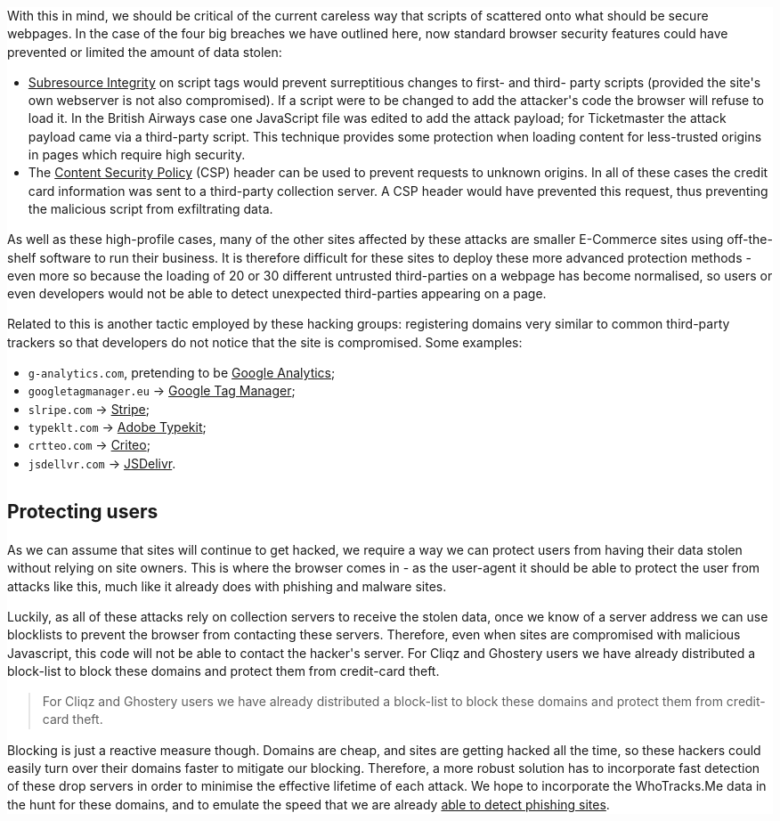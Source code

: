 With this in mind, we should be critical of the current careless way that scripts of scattered onto what should be secure webpages. In the case of the four big breaches we have outlined here, now standard browser security features could have prevented or limited the amount of data stolen:

- [Subresource Integrity](https://developer.mozilla.org/en-US/docs/Web/Security/Subresource_Integrity) on script tags would prevent surreptitious changes to first- and third- party scripts (provided the site's own webserver is not also compromised). If a script were to be changed to add the attacker's code the browser will refuse to load it. In the British Airways case one JavaScript file was edited to add the attack payload; for Ticketmaster the attack payload came via a third-party script. This technique provides some protection when loading content for less-trusted origins in pages which require high security.
- The [Content Security Policy](https://developer.mozilla.org/en-US/docs/Web/HTTP/Headers/Content-Security-Policy) (CSP) header can be used to prevent requests to unknown origins. In all of these cases the credit card information was sent to a third-party collection server. A CSP header would have prevented this request, thus preventing the malicious script from exfiltrating data.

As well as these high-profile cases, many of the other sites affected by these attacks are smaller E-Commerce sites using off-the-shelf software to run their business. It is therefore difficult for these sites to deploy these more advanced protection methods - even more so because the loading of 20 or 30 different untrusted third-parties on a webpage has become normalised, so users or even developers would not be able to detect unexpected third-parties appearing on a page.

Related to this is another tactic employed by these hacking groups: registering domains very similar to common third-party trackers so that developers do not notice that the site is compromised. Some examples:

- `g-analytics.com`, pretending to be [Google Analytics](../trackers/google_analytics.html);
- `googletagmanager.eu` -> [Google Tag Manager](../trackers/google_tag_manager.html);
- `slripe.com` -> [Stripe](../trackers/stripe.com.html);
- `typeklt.com` -> [Adobe Typekit](../trackers/typekit_by_adobe.html);
- `crtteo.com` -> [Criteo](../trackers/criteo.html);
- `jsdellvr.com` -> [JSDelivr](../trackers/jsdelivr.html).

## Protecting users

As we can assume that sites will continue to get hacked, we require a way we can protect users from having their data stolen without relying on site owners. This is where the browser comes in - as the user-agent it should be able to protect the user from attacks like this, much like it already does with phishing and malware sites.

Luckily, as all of these attacks rely on collection servers to receive the stolen data, once we know of a server address we can use blocklists to prevent the browser from contacting these servers. Therefore, even when sites are compromised with malicious Javascript, this code will not be able to contact the hacker's server. For Cliqz and Ghostery users we have already distributed a block-list to block these domains and protect them from credit-card theft.

 > For Cliqz and Ghostery users we have already distributed a block-list to block these domains and protect them from credit-card theft.

Blocking is just a reactive measure though. Domains are cheap, and sites are getting hacked all the time, so these hackers could easily turn over their domains faster to mitigate our blocking. Therefore, a more robust solution has to incorporate fast detection of these drop servers in order to minimise the effective lifetime of each attack. We hope to incorporate the WhoTracks.Me data in the hunt for these domains, and to emulate the speed that we are already [able to detect phishing sites](https://cliqz.com/en/whycliqz/anti-phishing).
